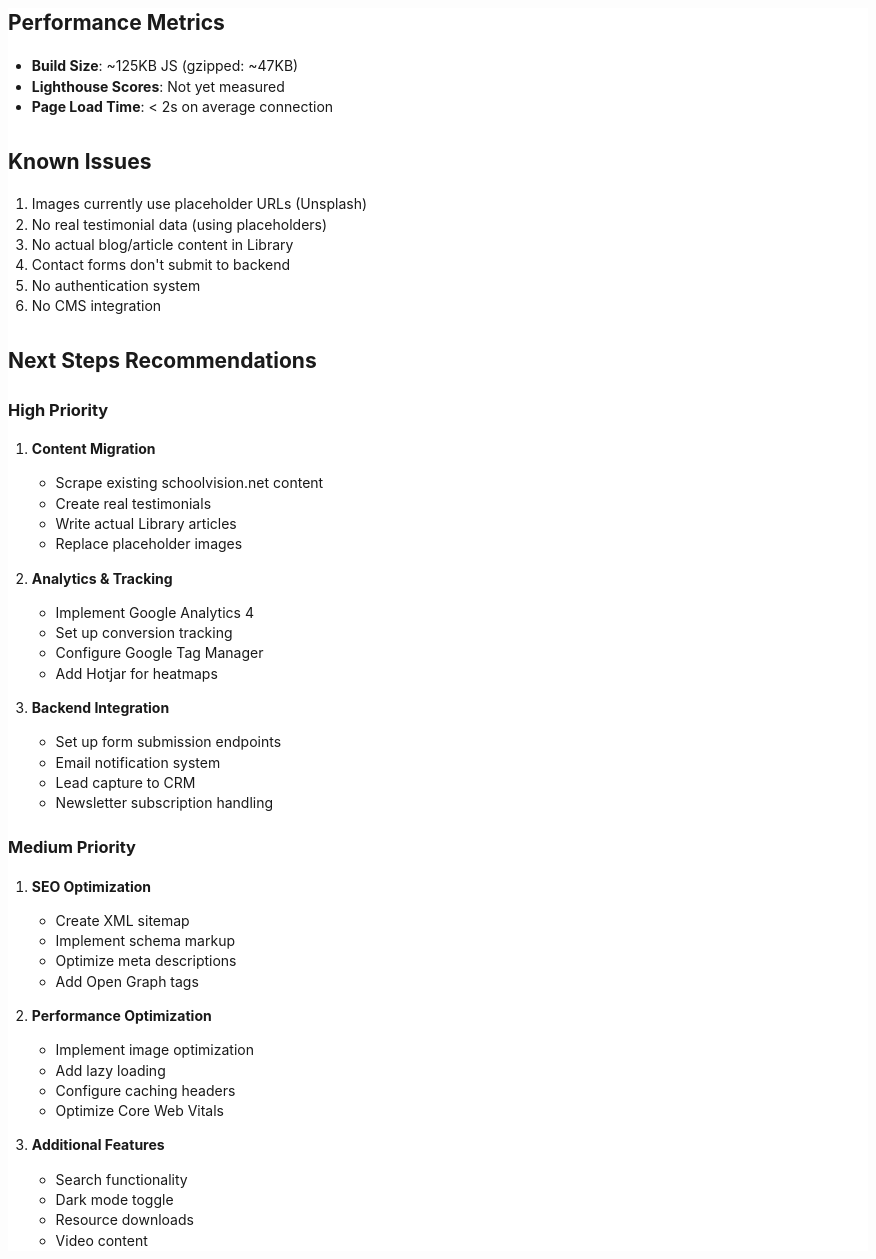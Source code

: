 ## Performance Metrics
- **Build Size**: ~125KB JS (gzipped: ~47KB)
- **Lighthouse Scores**: Not yet measured
- **Page Load Time**: < 2s on average connection

## Known Issues
1. Images currently use placeholder URLs (Unsplash)
2. No real testimonial data (using placeholders)
3. No actual blog/article content in Library
4. Contact forms don't submit to backend
5. No authentication system
6. No CMS integration

## Next Steps Recommendations

### High Priority
1. **Content Migration**
   - Scrape existing schoolvision.net content
   - Create real testimonials
   - Write actual Library articles
   - Replace placeholder images

2. **Analytics & Tracking**
   - Implement Google Analytics 4
   - Set up conversion tracking
   - Configure Google Tag Manager
   - Add Hotjar for heatmaps

3. **Backend Integration**
   - Set up form submission endpoints
   - Email notification system
   - Lead capture to CRM
   - Newsletter subscription handling

### Medium Priority
1. **SEO Optimization**
   - Create XML sitemap
   - Implement schema markup
   - Optimize meta descriptions
   - Add Open Graph tags

2. **Performance Optimization**
   - Implement image optimization
   - Add lazy loading
   - Configure caching headers
   - Optimize Core Web Vitals

3. **Additional Features**
   - Search functionality
   - Dark mode toggle
   - Resource downloads
   - Video content
